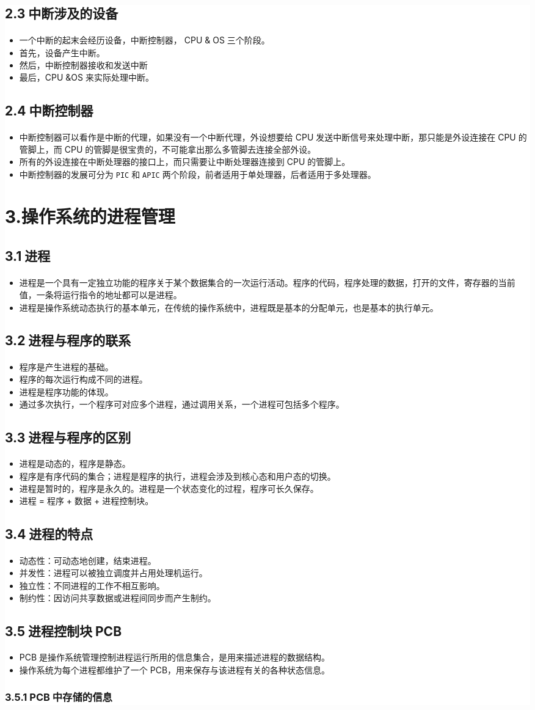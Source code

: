 ## 2.3 中断涉及的设备

- 一个中断的起末会经历设备，中断控制器， CPU & OS 三个阶段。
- 首先，设备产生中断。
- 然后，中断控制器接收和发送中断
- 最后，CPU &OS 来实际处理中断。

## 2.4 中断控制器

- 中断控制器可以看作是中断的代理，如果没有一个中断代理，外设想要给 CPU 发送中断信号来处理中断，那只能是外设连接在 CPU 的管脚上，而 CPU 的管脚是很宝贵的，不可能拿出那么多管脚去连接全部外设。
- 所有的外设连接在中断处理器的接口上，而只需要让中断处理器连接到 CPU 的管脚上。
- 中断控制器的发展可分为 `PIC` 和 `APIC` 两个阶段，前者适用于单处理器，后者适用于多处理器。

# 3.操作系统的进程管理

## 3.1 进程

- 进程是一个具有一定独立功能的程序关于某个数据集合的一次运行活动。程序的代码，程序处理的数据，打开的文件，寄存器的当前值，一条将运行指令的地址都可以是进程。
- 进程是操作系统动态执行的基本单元，在传统的操作系统中，进程既是基本的分配单元，也是基本的执行单元。

## 3.2 进程与程序的联系

- 程序是产生进程的基础。
- 程序的每次运行构成不同的进程。
- 进程是程序功能的体现。
- 通过多次执行，一个程序可对应多个进程，通过调用关系，一个进程可包括多个程序。

## 3.3 进程与程序的区别

- 进程是动态的，程序是静态。
- 程序是有序代码的集合；进程是程序的执行，进程会涉及到核心态和用户态的切换。
- 进程是暂时的，程序是永久的。进程是一个状态变化的过程，程序可长久保存。
- 进程 = 程序 + 数据 + 进程控制块。

## 3.4 进程的特点

- 动态性：可动态地创建，结束进程。
- 并发性：进程可以被独立调度并占用处理机运行。
- 独立性：不同进程的工作不相互影响。
- 制约性：因访问共享数据或进程间同步而产生制约。

## 3.5 进程控制块 PCB

- PCB 是操作系统管理控制进程运行所用的信息集合，是用来描述进程的数据结构。
- 操作系统为每个进程都维护了一个 PCB，用来保存与该进程有关的各种状态信息。

### 3.5.1 PCB 中存储的信息
